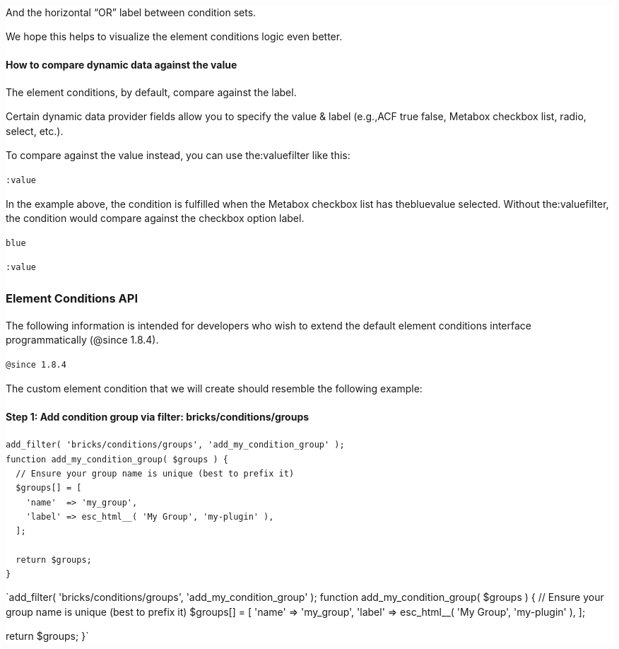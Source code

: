And the horizontal “OR” label between condition sets.

We hope this helps to visualize the element conditions logic even better.

#### How to compare dynamic data against the value

The element conditions, by default, compare against the label.

Certain dynamic data provider fields allow you to specify the value & label (e.g.,ACF true false, Metabox checkbox list, radio, select, etc.).

To compare against the value instead, you can use the:valuefilter like this:

`:value`

In the example above, the condition is fulfilled when the Metabox checkbox list has thebluevalue selected. Without the:valuefilter, the condition would compare against the checkbox option label.

`blue`

`:value`

### Element Conditions API

The following information is intended for developers who wish to extend the default element conditions interface programmatically (@since 1.8.4).

`@since 1.8.4`

The custom element condition that we will create should resemble the following example:

#### Step 1: Add condition group via filter:  bricks/conditions/groups

```
add_filter( 'bricks/conditions/groups', 'add_my_condition_group' );
function add_my_condition_group( $groups ) {
  // Ensure your group name is unique (best to prefix it)
  $groups[] = [
    'name'  => 'my_group',
    'label' => esc_html__( 'My Group', 'my-plugin' ),
  ];

  return $groups;
}
```

`add_filter( 'bricks/conditions/groups', 'add_my_condition_group' );
function add_my_condition_group( $groups ) {
  // Ensure your group name is unique (best to prefix it)
  $groups[] = [
    'name'  => 'my_group',
    'label' => esc_html__( 'My Group', 'my-plugin' ),
  ];

  return $groups;
}`
